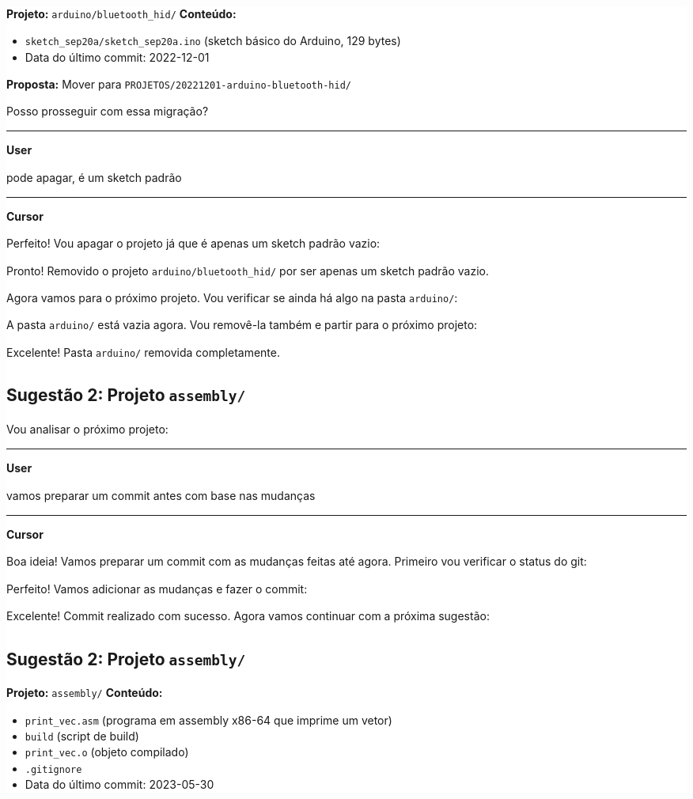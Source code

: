 **Projeto:** `arduino/bluetooth_hid/`
**Conteúdo:** 
- `sketch_sep20a/sketch_sep20a.ino` (sketch básico do Arduino, 129 bytes)
- Data do último commit: 2022-12-01

**Proposta:** Mover para `PROJETOS/20221201-arduino-bluetooth-hid/`

Posso prosseguir com essa migração?

---

**User**

pode apagar, é um sketch padrão

---

**Cursor**

Perfeito! Vou apagar o projeto já que é apenas um sketch padrão vazio:


Pronto! Removido o projeto `arduino/bluetooth_hid/` por ser apenas um sketch padrão vazio.

Agora vamos para o próximo projeto. Vou verificar se ainda há algo na pasta `arduino/`:


A pasta `arduino/` está vazia agora. Vou removê-la também e partir para o próximo projeto:


Excelente! Pasta `arduino/` removida completamente.

## Sugestão 2: Projeto `assembly/`

Vou analisar o próximo projeto:


---

**User**

vamos preparar um commit antes com base nas mudanças

---

**Cursor**

Boa ideia! Vamos preparar um commit com as mudanças feitas até agora. Primeiro vou verificar o status do git:


Perfeito! Vamos adicionar as mudanças e fazer o commit:


Excelente! Commit realizado com sucesso. Agora vamos continuar com a próxima sugestão:

## Sugestão 2: Projeto `assembly/`

**Projeto:** `assembly/`
**Conteúdo:** 
- `print_vec.asm` (programa em assembly x86-64 que imprime um vetor)
- `build` (script de build)
- `print_vec.o` (objeto compilado)
- `.gitignore`
- Data do último commit: 2023-05-30
